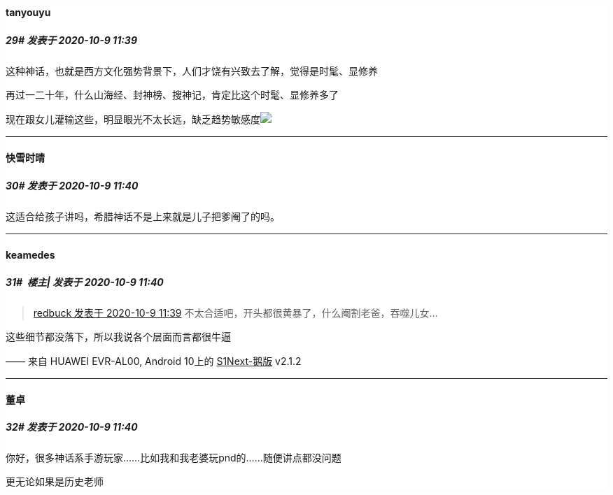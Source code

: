 ####  tanyouyu  
##### 29#       发表于 2020-10-9 11:39




这种神话，也就是西方文化强势背景下，人们才饶有兴致去了解，觉得是时髦、显修养


再过一二十年，什么山海经、封神榜、搜神记，肯定比这个时髦、显修养多了


现在跟女儿灌输这些，明显眼光不太长远，缺乏趋势敏感度<img src="https://static.saraba1st.com/image/smiley/face2017/066.png" referrerpolicy="no-referrer">







*****

####  快雪时晴  
##### 30#       发表于 2020-10-9 11:40




这适合给孩子讲吗，希腊神话不是上来就是儿子把爹阉了的吗。







*****

####  keamedes  
##### 31#         楼主| 发表于 2020-10-9 11:40



<blockquote><a href="httphttps://bbs.saraba1st.com/2b/forum.php?mod=redirect&amp;goto=findpost&amp;pid=48995753&amp;ptid=1964033" target="_blank">redbuck 发表于 2020-10-9 11:39</a>
不太合适吧，开头都很黄暴了，什么阉割老爸，吞噬儿女…</blockquote>
这些细节都没落下，所以我说各个层面而言都很牛逼

—— 来自 HUAWEI EVR-AL00, Android 10上的 [S1Next-鹅版](https://github.com/ykrank/S1-Next/releases) v2.1.2







*****

####  董卓  
##### 32#       发表于 2020-10-9 11:40




你好，很多神话系手游玩家……比如我和我老婆玩pnd的……随便讲点都没问题

更无论如果是历史老师
